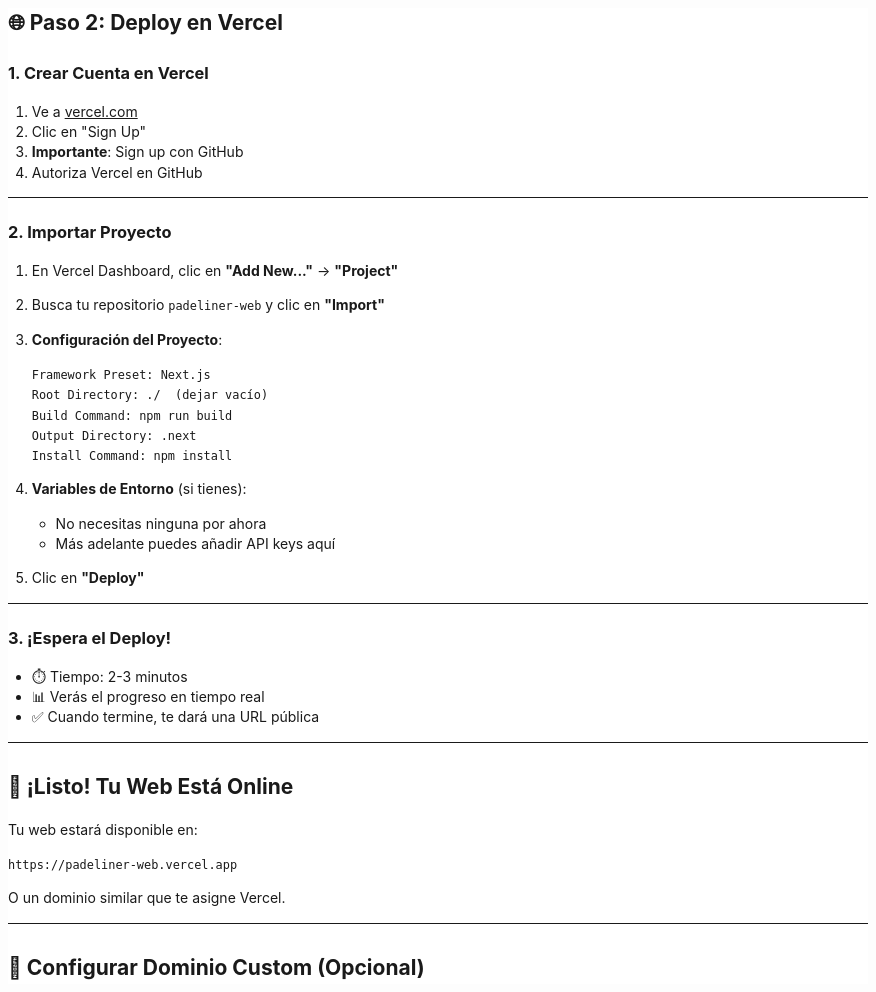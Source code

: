 
## 🌐 Paso 2: Deploy en Vercel

### 1. Crear Cuenta en Vercel

1. Ve a [vercel.com](https://vercel.com)
2. Clic en "Sign Up"
3. **Importante**: Sign up con GitHub
4. Autoriza Vercel en GitHub

---

### 2. Importar Proyecto

1. En Vercel Dashboard, clic en **"Add New..."** → **"Project"**

2. Busca tu repositorio `padeliner-web` y clic en **"Import"**

3. **Configuración del Proyecto**:
   ```
   Framework Preset: Next.js
   Root Directory: ./  (dejar vacío)
   Build Command: npm run build
   Output Directory: .next
   Install Command: npm install
   ```

4. **Variables de Entorno** (si tienes):
   - No necesitas ninguna por ahora
   - Más adelante puedes añadir API keys aquí

5. Clic en **"Deploy"**

---

### 3. ¡Espera el Deploy!

- ⏱️ Tiempo: 2-3 minutos
- 📊 Verás el progreso en tiempo real
- ✅ Cuando termine, te dará una URL pública

---

## 🎉 ¡Listo! Tu Web Está Online

Tu web estará disponible en:
```
https://padeliner-web.vercel.app
```
O un dominio similar que te asigne Vercel.

---

## 🔧 Configurar Dominio Custom (Opcional)
